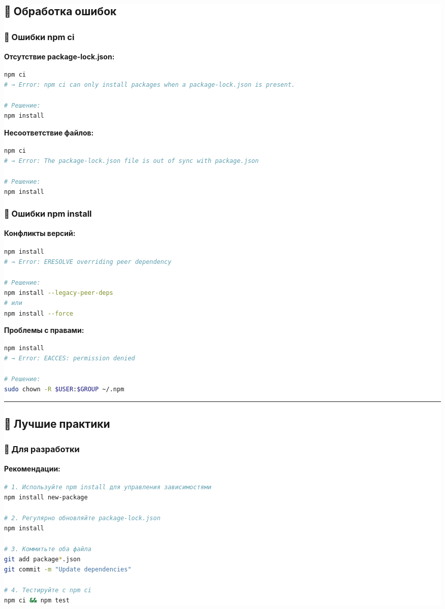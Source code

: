 
## 🔹 Обработка ошибок

### 📌 Ошибки npm ci

**Отсутствие package-lock.json:**
```bash
npm ci
# → Error: npm ci can only install packages when a package-lock.json is present.

# Решение:
npm install
```

**Несоответствие файлов:**
```bash
npm ci
# → Error: The package-lock.json file is out of sync with package.json

# Решение:
npm install
```

### 📌 Ошибки npm install

**Конфликты версий:**
```bash
npm install
# → Error: ERESOLVE overriding peer dependency

# Решение:
npm install --legacy-peer-deps
# или
npm install --force
```

**Проблемы с правами:**
```bash
npm install
# → Error: EACCES: permission denied

# Решение:
sudo chown -R $USER:$GROUP ~/.npm
```

---

## 🔹 Лучшие практики

### 📌 Для разработки

**Рекомендации:**
```bash
# 1. Используйте npm install для управления зависимостями
npm install new-package

# 2. Регулярно обновляйте package-lock.json
npm install

# 3. Коммитьте оба файла
git add package*.json
git commit -m "Update dependencies"

# 4. Тестируйте с npm ci
npm ci && npm test
```